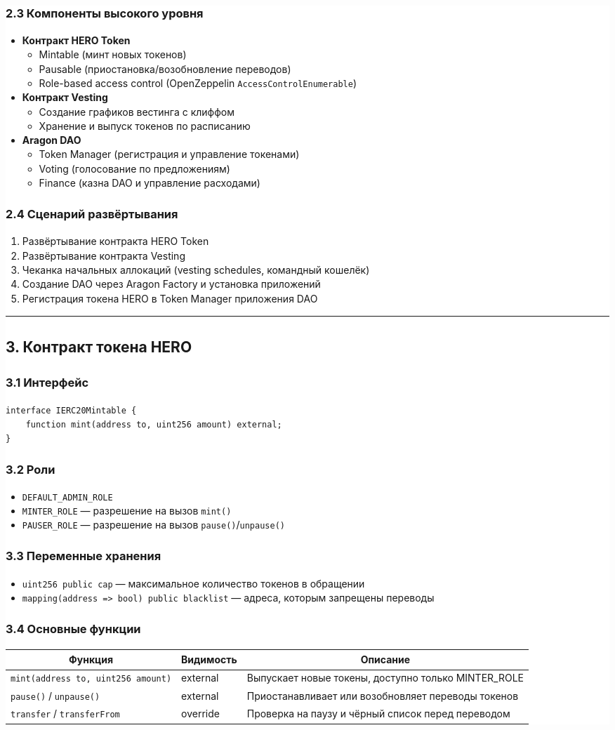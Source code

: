 ### 2.3 Компоненты высокого уровня

- **Контракт HERO Token**
  - Mintable (минт новых токенов)
  - Pausable (приостановка/возобновление переводов)
  - Role-based access control (OpenZeppelin `AccessControlEnumerable`)
- **Контракт Vesting**
  - Создание графиков вестинга с клиффом
  - Хранение и выпуск токенов по расписанию
- **Aragon DAO**
  - Token Manager (регистрация и управление токенами)
  - Voting (голосование по предложениям)
  - Finance (казна DAO и управление расходами)

### 2.4 Сценарий развёртывания

1. Развёртывание контракта HERO Token
2. Развёртывание контракта Vesting
3. Чеканка начальных аллокаций (vesting schedules, командный кошелёк)
4. Создание DAO через Aragon Factory и установка приложений
5. Регистрация токена HERO в Token Manager приложения DAO

---

## 3. Контракт токена HERO

### 3.1 Интерфейс

```solidity
interface IERC20Mintable {
    function mint(address to, uint256 amount) external;
}
```

### 3.2 Роли

- `DEFAULT_ADMIN_ROLE`
- `MINTER_ROLE` — разрешение на вызов `mint()`
- `PAUSER_ROLE` — разрешение на вызов `pause()`/`unpause()`

### 3.3 Переменные хранения

- `uint256 public cap` — максимальное количество токенов в обращении
- `mapping(address => bool) public blacklist` — адреса, которым запрещены переводы

### 3.4 Основные функции

| Функция                            | Видимость | Описание                                            |
| ---------------------------------- | --------- | --------------------------------------------------- |
| `mint(address to, uint256 amount)` | external  | Выпускает новые токены, доступно только MINTER_ROLE |
| `pause()` / `unpause()`            | external  | Приостанавливает или возобновляет переводы токенов  |
| `transfer` / `transferFrom`        | override  | Проверка на паузу и чёрный список перед переводом   |
